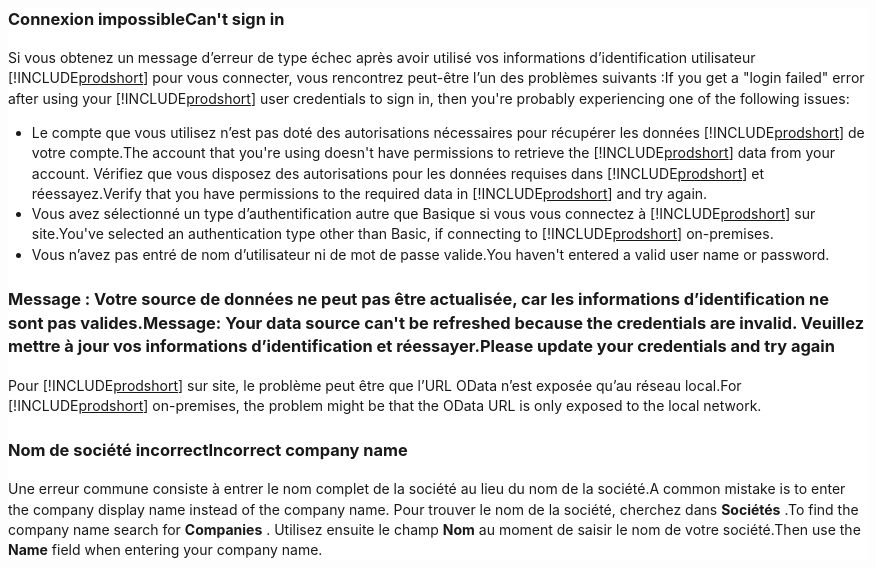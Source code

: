### <a name="cant-sign-in"></a><span data-ttu-id="747a7-196">Connexion impossible</span><span class="sxs-lookup"><span data-stu-id="747a7-196">Can't sign in</span></span>

<span data-ttu-id="747a7-197">Si vous obtenez un message d’erreur de type échec après avoir utilisé vos informations d’identification utilisateur [!INCLUDE[prodshort](includes/prodshort.md)] pour vous connecter, vous rencontrez peut-être l’un des problèmes suivants :</span><span class="sxs-lookup"><span data-stu-id="747a7-197">If you get a "login failed" error after using your [!INCLUDE[prodshort](includes/prodshort.md)] user credentials to sign in, then you're probably experiencing one of the following issues:</span></span>

- <span data-ttu-id="747a7-198">Le compte que vous utilisez n’est pas doté des autorisations nécessaires pour récupérer les données [!INCLUDE[prodshort](includes/prodshort.md)] de votre compte.</span><span class="sxs-lookup"><span data-stu-id="747a7-198">The account that you're using doesn't have permissions to retrieve the [!INCLUDE[prodshort](includes/prodshort.md)] data from your account.</span></span> <span data-ttu-id="747a7-199">Vérifiez que vous disposez des autorisations pour les données requises dans [!INCLUDE[prodshort](includes/prodshort.md)] et réessayez.</span><span class="sxs-lookup"><span data-stu-id="747a7-199">Verify that you have permissions to the required data in [!INCLUDE[prodshort](includes/prodshort.md)] and try again.</span></span>
- <span data-ttu-id="747a7-200">Vous avez sélectionné un type d’authentification autre que Basique si vous vous connectez à [!INCLUDE[prodshort](includes/prodshort.md)] sur site.</span><span class="sxs-lookup"><span data-stu-id="747a7-200">You've selected an authentication type other than Basic, if connecting to [!INCLUDE[prodshort](includes/prodshort.md)] on-premises.</span></span>
- <span data-ttu-id="747a7-201">Vous n’avez pas entré de nom d’utilisateur ni de mot de passe valide.</span><span class="sxs-lookup"><span data-stu-id="747a7-201">You haven't entered a valid user name or password.</span></span>

### <a name="message-your-data-source-cant-be-refreshed-because-the-credentials-are-invalid-please-update-your-credentials-and-try-again"></a><span data-ttu-id="747a7-202">Message : Votre source de données ne peut pas être actualisée, car les informations d’identification ne sont pas valides.</span><span class="sxs-lookup"><span data-stu-id="747a7-202">Message: Your data source can't be refreshed because the credentials are invalid.</span></span> <span data-ttu-id="747a7-203">Veuillez mettre à jour vos informations d’identification et réessayer.</span><span class="sxs-lookup"><span data-stu-id="747a7-203">Please update your credentials and try again</span></span>

<span data-ttu-id="747a7-204">Pour [!INCLUDE[prodshort](includes/prodshort.md)] sur site, le problème peut être que l’URL OData n’est exposée qu’au réseau local.</span><span class="sxs-lookup"><span data-stu-id="747a7-204">For [!INCLUDE[prodshort](includes/prodshort.md)] on-premises, the problem might be that the OData URL is only exposed to the local network.</span></span>

### <a name="incorrect-company-name"></a><span data-ttu-id="747a7-205">Nom de société incorrect</span><span class="sxs-lookup"><span data-stu-id="747a7-205">Incorrect company name</span></span>

<span data-ttu-id="747a7-206">Une erreur commune consiste à entrer le nom complet de la société au lieu du nom de la société.</span><span class="sxs-lookup"><span data-stu-id="747a7-206">A common mistake is to enter the company display name instead of the company name.</span></span> <span data-ttu-id="747a7-207">Pour trouver le nom de la société, cherchez dans **Sociétés** .</span><span class="sxs-lookup"><span data-stu-id="747a7-207">To find the company name search for **Companies** .</span></span> <span data-ttu-id="747a7-208">Utilisez ensuite le champ **Nom** au moment de saisir le nom de votre société.</span><span class="sxs-lookup"><span data-stu-id="747a7-208">Then use the **Name** field when entering your company name.</span></span>
